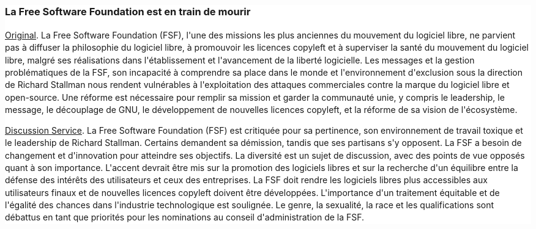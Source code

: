 ### La Free Software Foundation est en train de mourir

[Original](https://drewdevault.com/2023/04/11/2023-04-11-The-FSF-is-dying.html).
La Free Software Foundation (FSF), l'une des missions les plus anciennes du mouvement du logiciel libre, ne parvient pas à diffuser la philosophie du logiciel libre, à promouvoir les licences copyleft et à superviser la santé du mouvement du logiciel libre, malgré ses réalisations dans l'établissement et l'avancement de la liberté logicielle. Les messages et la gestion problématiques de la FSF, son incapacité à comprendre sa place dans le monde et l'environnement d'exclusion sous la direction de Richard Stallman nous rendent vulnérables à l'exploitation des attaques commerciales contre la marque du logiciel libre et open-source. Une réforme est nécessaire pour remplir sa mission et garder la communauté unie, y compris le leadership, le message, le découplage de GNU, le développement de nouvelles licences copyleft, et la réforme de sa vision de l'écosystème.

[Discussion Service](http://news.ycombinator.com/item?id=35524297).
La Free Software Foundation (FSF) est critiquée pour sa pertinence, son environnement de travail toxique et le leadership de Richard Stallman. Certains demandent sa démission, tandis que ses partisans s'y opposent. La FSF a besoin de changement et d'innovation pour atteindre ses objectifs. La diversité est un sujet de discussion, avec des points de vue opposés quant à son importance. L'accent devrait être mis sur la promotion des logiciels libres et sur la recherche d'un équilibre entre la défense des intérêts des utilisateurs et ceux des entreprises. La FSF doit rendre les logiciels libres plus accessibles aux utilisateurs finaux et de nouvelles licences copyleft doivent être développées. L'importance d'un traitement équitable et de l'égalité des chances dans l'industrie technologique est soulignée. Le genre, la sexualité, la race et les qualifications sont débattus en tant que priorités pour les nominations au conseil d'administration de la FSF.

</Steps>
